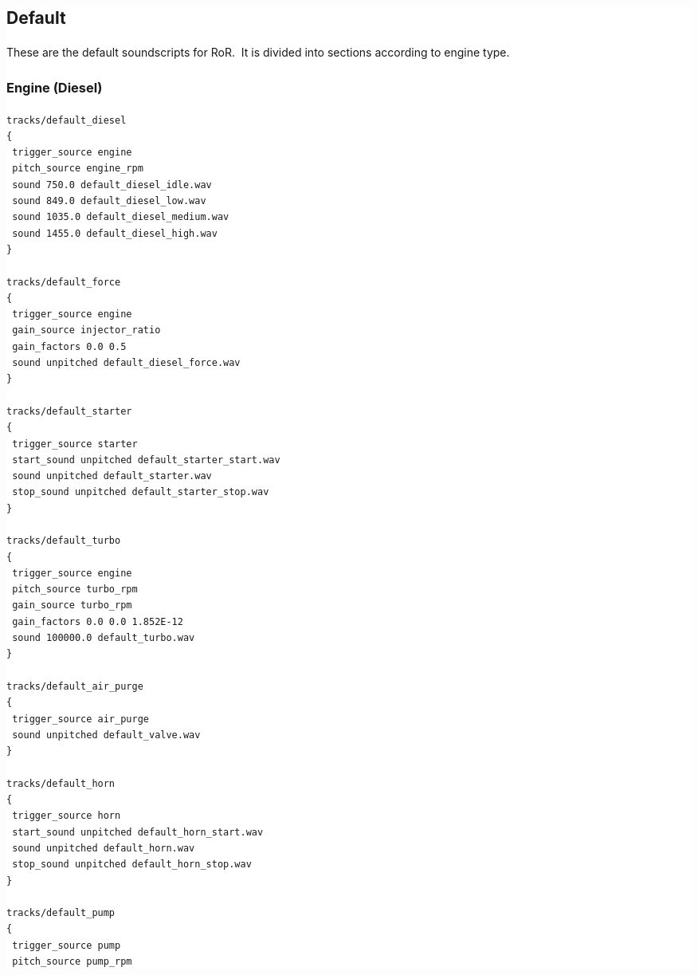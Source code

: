 ```
```

## Default

These are the default soundscripts for RoR.&nbsp; It is divided into sections according to engine type.

### Engine (Diesel)

```
tracks/default_diesel
{
 trigger_source engine
 pitch_source engine_rpm
 sound 750.0 default_diesel_idle.wav
 sound 849.0 default_diesel_low.wav
 sound 1035.0 default_diesel_medium.wav
 sound 1455.0 default_diesel_high.wav
}

tracks/default_force
{
 trigger_source engine
 gain_source injector_ratio
 gain_factors 0.0 0.5
 sound unpitched default_diesel_force.wav
}

tracks/default_starter
{
 trigger_source starter
 start_sound unpitched default_starter_start.wav
 sound unpitched default_starter.wav
 stop_sound unpitched default_starter_stop.wav
}

tracks/default_turbo
{
 trigger_source engine
 pitch_source turbo_rpm
 gain_source turbo_rpm
 gain_factors 0.0 0.0 1.852E-12
 sound 100000.0 default_turbo.wav
}

tracks/default_air_purge
{
 trigger_source air_purge
 sound unpitched default_valve.wav
}

tracks/default_horn
{
 trigger_source horn
 start_sound unpitched default_horn_start.wav
 sound unpitched default_horn.wav
 stop_sound unpitched default_horn_stop.wav
}

tracks/default_pump
{
 trigger_source pump
 pitch_source pump_rpm
```